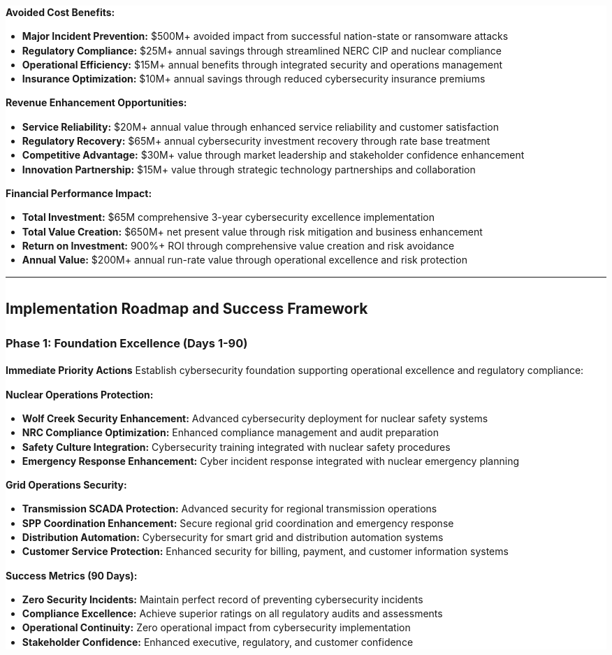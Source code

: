 **Avoided Cost Benefits:**
- **Major Incident Prevention:** $500M+ avoided impact from successful nation-state or ransomware attacks
- **Regulatory Compliance:** $25M+ annual savings through streamlined NERC CIP and nuclear compliance
- **Operational Efficiency:** $15M+ annual benefits through integrated security and operations management
- **Insurance Optimization:** $10M+ annual savings through reduced cybersecurity insurance premiums

**Revenue Enhancement Opportunities:**
- **Service Reliability:** $20M+ annual value through enhanced service reliability and customer satisfaction
- **Regulatory Recovery:** $65M+ annual cybersecurity investment recovery through rate base treatment
- **Competitive Advantage:** $30M+ value through market leadership and stakeholder confidence enhancement
- **Innovation Partnership:** $15M+ value through strategic technology partnerships and collaboration

**Financial Performance Impact:**
- **Total Investment:** $65M comprehensive 3-year cybersecurity excellence implementation
- **Total Value Creation:** $650M+ net present value through risk mitigation and business enhancement
- **Return on Investment:** 900%+ ROI through comprehensive value creation and risk avoidance
- **Annual Value:** $200M+ annual run-rate value through operational excellence and risk protection

---

## Implementation Roadmap and Success Framework

### Phase 1: Foundation Excellence (Days 1-90)

**Immediate Priority Actions**
Establish cybersecurity foundation supporting operational excellence and regulatory compliance:

**Nuclear Operations Protection:**
- **Wolf Creek Security Enhancement:** Advanced cybersecurity deployment for nuclear safety systems
- **NRC Compliance Optimization:** Enhanced compliance management and audit preparation
- **Safety Culture Integration:** Cybersecurity training integrated with nuclear safety procedures
- **Emergency Response Enhancement:** Cyber incident response integrated with nuclear emergency planning

**Grid Operations Security:**
- **Transmission SCADA Protection:** Advanced security for regional transmission operations
- **SPP Coordination Enhancement:** Secure regional grid coordination and emergency response
- **Distribution Automation:** Cybersecurity for smart grid and distribution automation systems
- **Customer Service Protection:** Enhanced security for billing, payment, and customer information systems

**Success Metrics (90 Days):**
- **Zero Security Incidents:** Maintain perfect record of preventing cybersecurity incidents
- **Compliance Excellence:** Achieve superior ratings on all regulatory audits and assessments
- **Operational Continuity:** Zero operational impact from cybersecurity implementation
- **Stakeholder Confidence:** Enhanced executive, regulatory, and customer confidence
